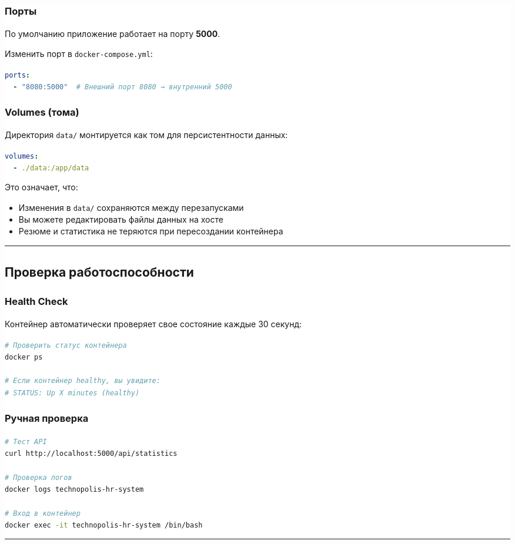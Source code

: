 ### Порты

По умолчанию приложение работает на порту **5000**.

Изменить порт в `docker-compose.yml`:
```yaml
ports:
  - "8080:5000"  # Внешний порт 8080 → внутренний 5000
```

### Volumes (тома)

Директория `data/` монтируется как том для персистентности данных:

```yaml
volumes:
  - ./data:/app/data
```

Это означает, что:
- Изменения в `data/` сохраняются между перезапусками
- Вы можете редактировать файлы данных на хосте
- Резюме и статистика не теряются при пересоздании контейнера

---

## Проверка работоспособности

### Health Check

Контейнер автоматически проверяет свое состояние каждые 30 секунд:

```bash
# Проверить статус контейнера
docker ps

# Если контейнер healthy, вы увидите:
# STATUS: Up X minutes (healthy)
```

### Ручная проверка

```bash
# Тест API
curl http://localhost:5000/api/statistics

# Проверка логов
docker logs technopolis-hr-system

# Вход в контейнер
docker exec -it technopolis-hr-system /bin/bash
```

---
